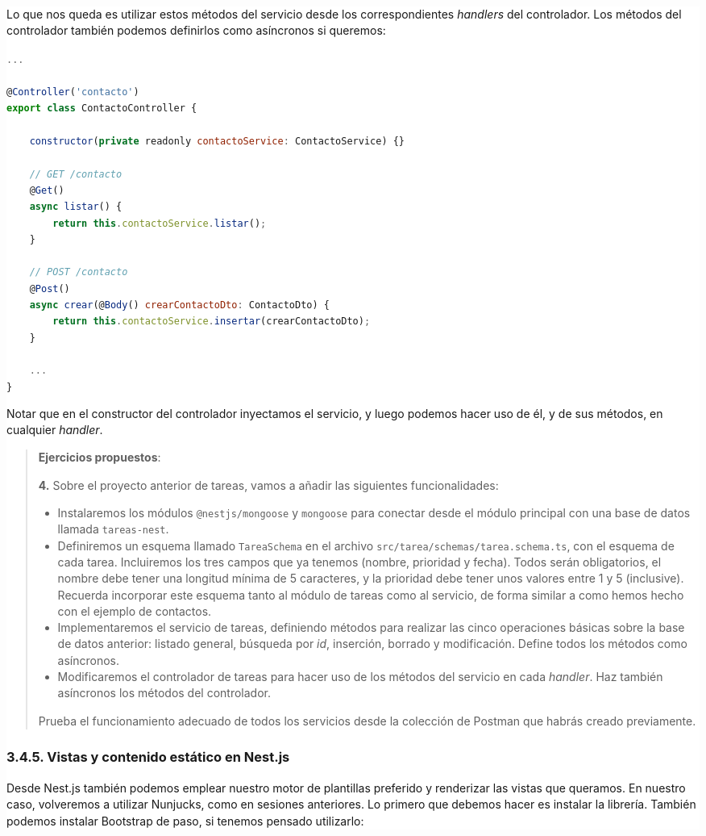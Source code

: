 Lo que nos queda es utilizar estos métodos del servicio desde los correspondientes *handlers* del controlador. Los métodos del controlador también podemos definirlos como asíncronos si queremos:

```js
...

@Controller('contacto')
export class ContactoController {

    constructor(private readonly contactoService: ContactoService) {}

    // GET /contacto
    @Get()
    async listar() {
        return this.contactoService.listar();
    }

    // POST /contacto
    @Post()
    async crear(@Body() crearContactoDto: ContactoDto) {
        return this.contactoService.insertar(crearContactoDto);
    }

    ...
}
```

Notar que en el constructor del controlador inyectamos el servicio, y luego podemos hacer uso de él, y de sus métodos, en cualquier *handler*.

> **Ejercicios propuestos**:
> 
> **4.** Sobre el proyecto anterior de tareas, vamos a añadir las siguientes funcionalidades:
> 
> * Instalaremos los módulos `@nestjs/mongoose` y `mongoose` para conectar desde el módulo principal con una base de datos llamada `tareas-nest`.
> * Definiremos un esquema llamado `TareaSchema` en el archivo `src/tarea/schemas/tarea.schema.ts`, con el esquema de cada tarea. Incluiremos los tres campos que ya tenemos (nombre, prioridad y fecha). Todos serán obligatorios, el nombre debe tener una longitud mínima de 5 caracteres, y la prioridad debe tener unos valores entre 1 y 5 (inclusive). Recuerda incorporar este esquema tanto al módulo de tareas como al servicio, de forma similar a como hemos hecho con el ejemplo de contactos.
> * Implementaremos el servicio de tareas, definiendo métodos para realizar las cinco operaciones básicas sobre la base de datos anterior: listado general, búsqueda por *id*, inserción, borrado y modificación. Define todos los métodos como asíncronos.
> * Modificaremos el controlador de tareas para hacer uso de los métodos del servicio en cada *handler*. Haz también asíncronos los métodos del controlador.
> 
> Prueba el funcionamiento adecuado de todos los servicios desde la colección de Postman que habrás creado previamente.

### 3.4.5. Vistas y contenido estático en Nest.js

Desde Nest.js también podemos emplear nuestro motor de plantillas preferido y renderizar las vistas que queramos. En nuestro caso, volveremos a utilizar Nunjucks, como en sesiones anteriores. Lo primero que debemos hacer es instalar la librería. También podemos instalar Bootstrap de paso, si tenemos pensado utilizarlo:

